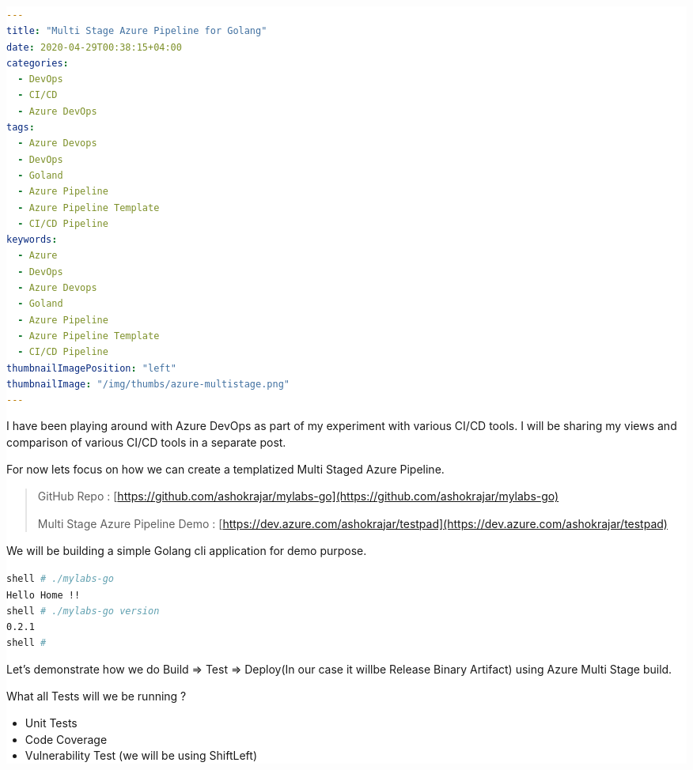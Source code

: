 ```yaml
---
title: "Multi Stage Azure Pipeline for Golang"
date: 2020-04-29T00:38:15+04:00
categories:
  - DevOps
  - CI/CD
  - Azure DevOps
tags:
  - Azure Devops
  - DevOps
  - Goland
  - Azure Pipeline
  - Azure Pipeline Template
  - CI/CD Pipeline
keywords:
  - Azure
  - DevOps
  - Azure Devops
  - Goland
  - Azure Pipeline
  - Azure Pipeline Template
  - CI/CD Pipeline
thumbnailImagePosition: "left"
thumbnailImage: "/img/thumbs/azure-multistage.png"
---
```


I have been playing around with Azure DevOps as part of my experiment with various CI/CD tools. I will be sharing my views and comparison of various CI/CD tools in a separate post.

For now lets focus on how we can create a templatized Multi Staged Azure Pipeline.

> GitHub Repo : [https://github.com/ashokrajar/mylabs-go](https://github.com/ashokrajar/mylabs-go)
> 	
> Multi Stage Azure Pipeline Demo : [https://dev.azure.com/ashokrajar/testpad](https://dev.azure.com/ashokrajar/testpad)


We will be building a simple Golang cli application for demo purpose.

```bash
shell # ./mylabs-go
Hello Home !!
shell # ./mylabs-go version
0.2.1
shell #
```

Let’s demonstrate how we do Build => Test => Deploy(In our case it willbe Release Binary Artifact) using Azure Multi Stage build.

What all Tests will we be running ?

* Unit Tests
* Code Coverage
* Vulnerability Test (we will be using ShiftLeft)
